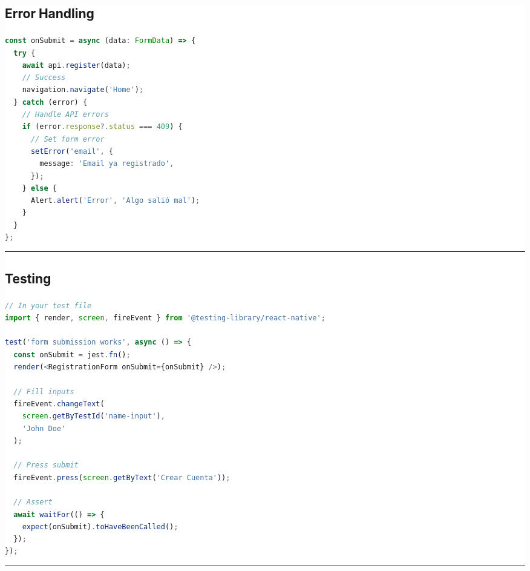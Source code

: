 
## Error Handling

```typescript
const onSubmit = async (data: FormData) => {
  try {
    await api.register(data);
    // Success
    navigation.navigate('Home');
  } catch (error) {
    // Handle API errors
    if (error.response?.status === 409) {
      // Set form error
      setError('email', {
        message: 'Email ya registrado',
      });
    } else {
      Alert.alert('Error', 'Algo salió mal');
    }
  }
};
```

---

## Testing

```typescript
// In your test file
import { render, screen, fireEvent } from '@testing-library/react-native';

test('form submission works', async () => {
  const onSubmit = jest.fn();
  render(<RegistrationForm onSubmit={onSubmit} />);

  // Fill inputs
  fireEvent.changeText(
    screen.getByTestId('name-input'),
    'John Doe'
  );

  // Press submit
  fireEvent.press(screen.getByText('Crear Cuenta'));

  // Assert
  await waitFor(() => {
    expect(onSubmit).toHaveBeenCalled();
  });
});
```

---
